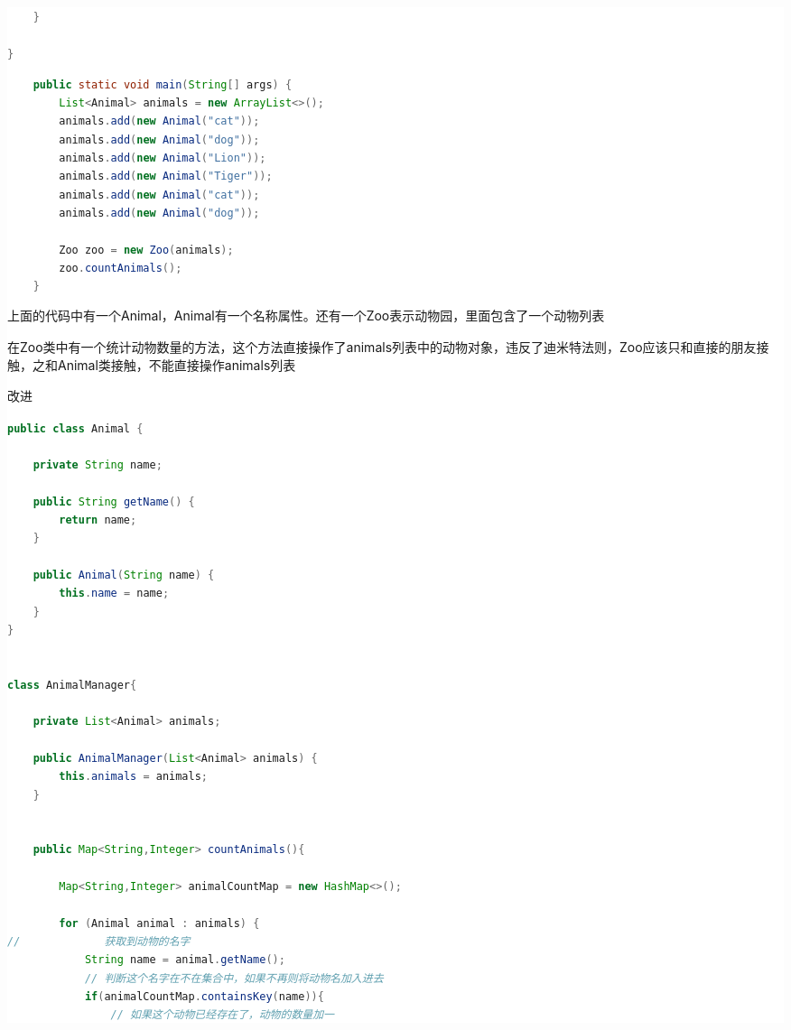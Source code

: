 ```java
    }

}
```





```java
    public static void main(String[] args) {
        List<Animal> animals = new ArrayList<>();
        animals.add(new Animal("cat"));
        animals.add(new Animal("dog"));
        animals.add(new Animal("Lion"));
        animals.add(new Animal("Tiger"));
        animals.add(new Animal("cat"));
        animals.add(new Animal("dog"));

        Zoo zoo = new Zoo(animals);
        zoo.countAnimals();
    }
```



上面的代码中有一个Animal，Animal有一个名称属性。还有一个Zoo表示动物园，里面包含了一个动物列表



在Zoo类中有一个统计动物数量的方法，这个方法直接操作了animals列表中的动物对象，违反了迪米特法则，Zoo应该只和直接的朋友接触，之和Animal类接触，不能直接操作animals列表



改进

```java
public class Animal {

    private String name;

    public String getName() {
        return name;
    }

    public Animal(String name) {
        this.name = name;
    }
}


class AnimalManager{

    private List<Animal> animals;

    public AnimalManager(List<Animal> animals) {
        this.animals = animals;
    }


    public Map<String,Integer> countAnimals(){

        Map<String,Integer> animalCountMap = new HashMap<>();

        for (Animal animal : animals) {
//             获取到动物的名字
            String name = animal.getName();
            // 判断这个名字在不在集合中，如果不再则将动物名加入进去
            if(animalCountMap.containsKey(name)){
                // 如果这个动物已经存在了，动物的数量加一
```